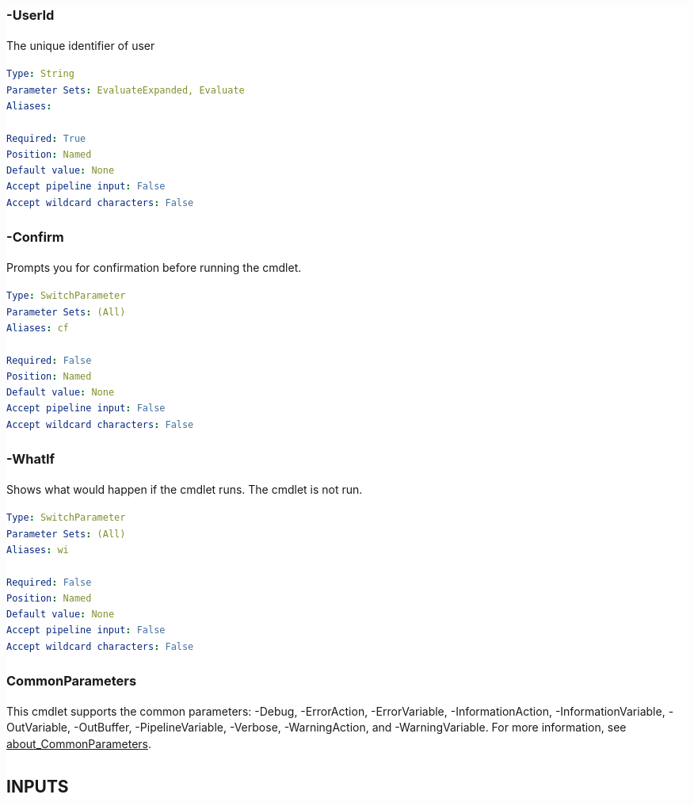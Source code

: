 ### -UserId
The unique identifier of user

```yaml
Type: String
Parameter Sets: EvaluateExpanded, Evaluate
Aliases:

Required: True
Position: Named
Default value: None
Accept pipeline input: False
Accept wildcard characters: False
```

### -Confirm
Prompts you for confirmation before running the cmdlet.

```yaml
Type: SwitchParameter
Parameter Sets: (All)
Aliases: cf

Required: False
Position: Named
Default value: None
Accept pipeline input: False
Accept wildcard characters: False
```

### -WhatIf
Shows what would happen if the cmdlet runs.
The cmdlet is not run.

```yaml
Type: SwitchParameter
Parameter Sets: (All)
Aliases: wi

Required: False
Position: Named
Default value: None
Accept pipeline input: False
Accept wildcard characters: False
```

### CommonParameters
This cmdlet supports the common parameters: -Debug, -ErrorAction, -ErrorVariable, -InformationAction, -InformationVariable, -OutVariable, -OutBuffer, -PipelineVariable, -Verbose, -WarningAction, and -WarningVariable. For more information, see [about_CommonParameters](http://go.microsoft.com/fwlink/?LinkID=113216).

## INPUTS
